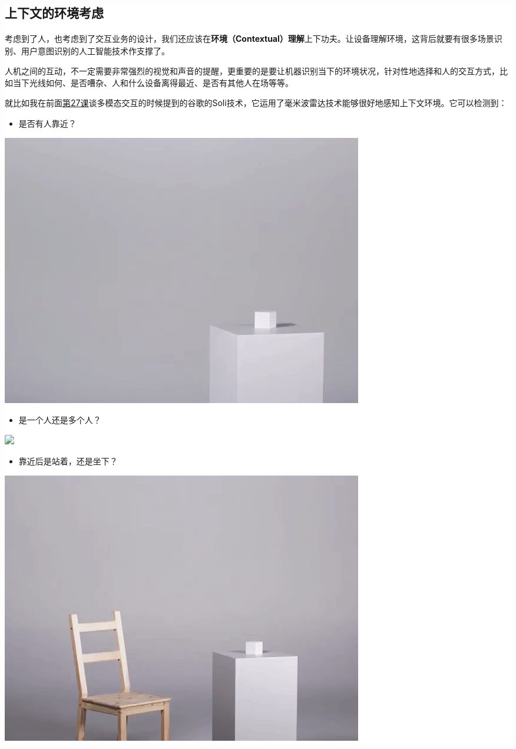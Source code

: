 ## 上下文的环境考虑

考虑到了人，也考虑到了交互业务的设计，我们还应该在**环境（Contextual）理解**上下功夫。让设备理解环境，这背后就要有很多场景识别、用户意图识别的人工智能技术作支撑了。

人机之间的互动，不一定需要非常强烈的视觉和声音的提醒，更重要的是要让机器识别当下的环境状况，针对性地选择和人的交互方式，比如当下光线如何、是否嘈杂、人和什么设备离得最近、是否有其他人在场等等。

就比如我在前面[第27课](https://time.geekbang.org/column/article/364932)谈多模态交互的时候提到的谷歌的Soli技术，它运用了毫米波雷达技术能够很好地感知上下文环境。它可以检测到：

* 是否有人靠近？

![](./httpsstatic001geekbangorgresourceimagecfa4cf06faf369cef287d67e8f8f41ee04a4.gif)

* 是一个人还是多个人？

![](./httpsstatic001geekbangorgresourceimage4c5c4cfbaa2185235b597ef7d94267307a5c.gif)

* 靠近后是站着，还是坐下？

![](./httpsstatic001geekbangorgresourceimage00c000526fa1ae7de410c6e1dc8f8d61a0c0.gif)